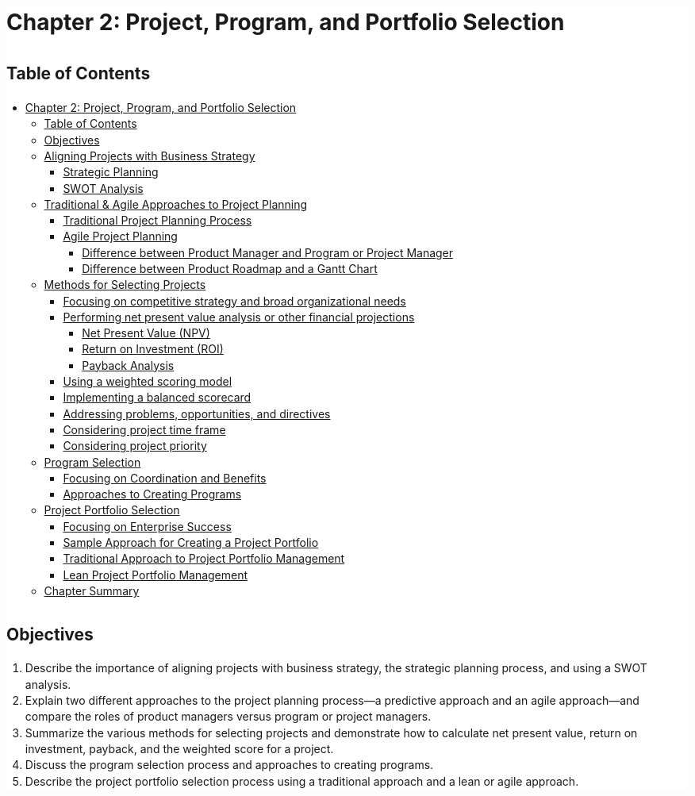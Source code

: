 # Chapter 2: Project, Program, and Portfolio Selection

## Table of Contents

- [Chapter 2: Project, Program, and Portfolio Selection](#chapter-2-project-program-and-portfolio-selection)
  - [Table of Contents](#table-of-contents)
  - [Objectives](#objectives)
  - [Aligning Projects with Business Strategy](#aligning-projects-with-business-strategy)
    - [Strategic Planning](#strategic-planning)
    - [SWOT Analysis](#swot-analysis)
  - [Traditional \& Agile Approaches to Project Planning](#traditional--agile-approaches-to-project-planning)
    - [Traditional Project Planning Process](#traditional-project-planning-process)
    - [Agile Project Planning](#agile-project-planning)
      - [Difference between Product Manager and Program or Project Manager](#difference-between-product-manager-and-program-or-project-manager)
      - [Difference between Product Roadmap and a Gantt Chart](#difference-between-product-roadmap-and-a-gantt-chart)
  - [Methods for Selecting Projects](#methods-for-selecting-projects)
    - [Focusing on competitive strategy and broad organizational needs](#focusing-on-competitive-strategy-and-broad-organizational-needs)
    - [Performing net present value analysis or other financial projections](#performing-net-present-value-analysis-or-other-financial-projections)
      - [Net Present Value (NPV)](#net-present-value-npv)
      - [Return on Investment (ROI)](#return-on-investment-roi)
      - [Payback Analysis](#payback-analysis)
    - [Using a weighted scoring model](#using-a-weighted-scoring-model)
    - [Implementing a balanced scorecard](#implementing-a-balanced-scorecard)
    - [Addressing problems, opportunities, and directives](#addressing-problems-opportunities-and-directives)
    - [Considering project time frame](#considering-project-time-frame)
    - [Considering project priority](#considering-project-priority)
  - [Program Selection](#program-selection)
    - [Focusing on Coordination and Benefits](#focusing-on-coordination-and-benefits)
    - [Approaches to Creating Programs](#approaches-to-creating-programs)
  - [Project Portfolio Selection](#project-portfolio-selection)
    - [Focusing on Enterprise Success](#focusing-on-enterprise-success)
    - [Sample Approach for Creating a Project Portfolio](#sample-approach-for-creating-a-project-portfolio)
    - [Traditional Approach to Project Portfolio Management](#traditional-approach-to-project-portfolio-management)
    - [Lean Project Portfolio Management](#lean-project-portfolio-management)
  - [Chapter Summary](#chapter-summary)

## Objectives

1. Describe the importance of aligning projects with business strategy, the strategic planning process, and using a SWOT analysis.
2. Explain two different approaches to the project planning process—a predictive approach and an agile approach—and compare the roles of product managers versus program or project managers.
3. Summarize the various methods for selecting projects and demonstrate how to calculate net present value, return on investment, payback, and the weighted score for a project.
4. Discuss the program selection process and approaches to creating programs.
5. Describe the project portfolio selection process using a traditional approach and a lean or agile approach.
